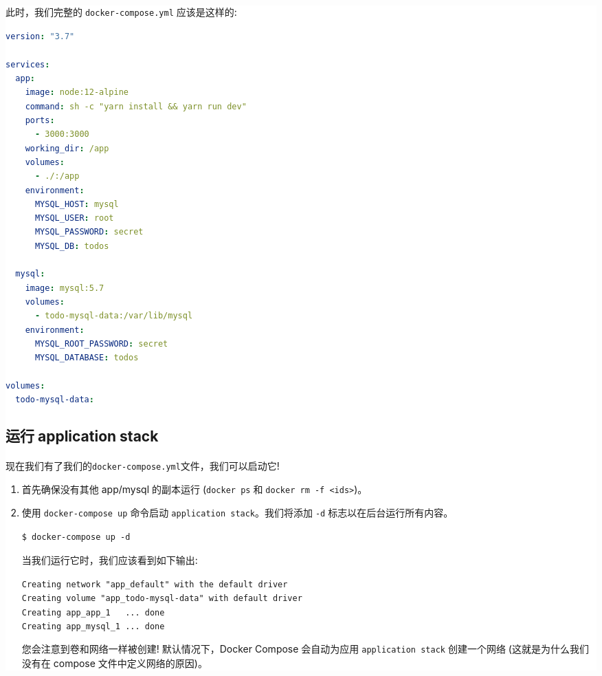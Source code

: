 此时，我们完整的 `docker-compose.yml` 应该是这样的:


```yaml
version: "3.7"

services:
  app:
    image: node:12-alpine
    command: sh -c "yarn install && yarn run dev"
    ports:
      - 3000:3000
    working_dir: /app
    volumes:
      - ./:/app
    environment:
      MYSQL_HOST: mysql
      MYSQL_USER: root
      MYSQL_PASSWORD: secret
      MYSQL_DB: todos

  mysql:
    image: mysql:5.7
    volumes:
      - todo-mysql-data:/var/lib/mysql
    environment:
      MYSQL_ROOT_PASSWORD: secret
      MYSQL_DATABASE: todos

volumes:
  todo-mysql-data:
```

## 运行 application stack

现在我们有了我们的`docker-compose.yml`文件，我们可以启动它!

1. 首先确保没有其他 app/mysql 的副本运行 (`docker ps` 和 `docker rm -f <ids>`)。

2. 使用 `docker-compose up` 命令启动 `application stack`。我们将添加 `-d` 标志以在后台运行所有内容。

    ```console
    $ docker-compose up -d
    ```

    当我们运行它时，我们应该看到如下输出:

    ```plaintext
    Creating network "app_default" with the default driver
    Creating volume "app_todo-mysql-data" with default driver
    Creating app_app_1   ... done
    Creating app_mysql_1 ... done
    ```

    您会注意到卷和网络一样被创建! 默认情况下，Docker Compose 会自动为应用 `application stack` 创建一个网络 (这就是为什么我们没有在 compose 文件中定义网络的原因)。
